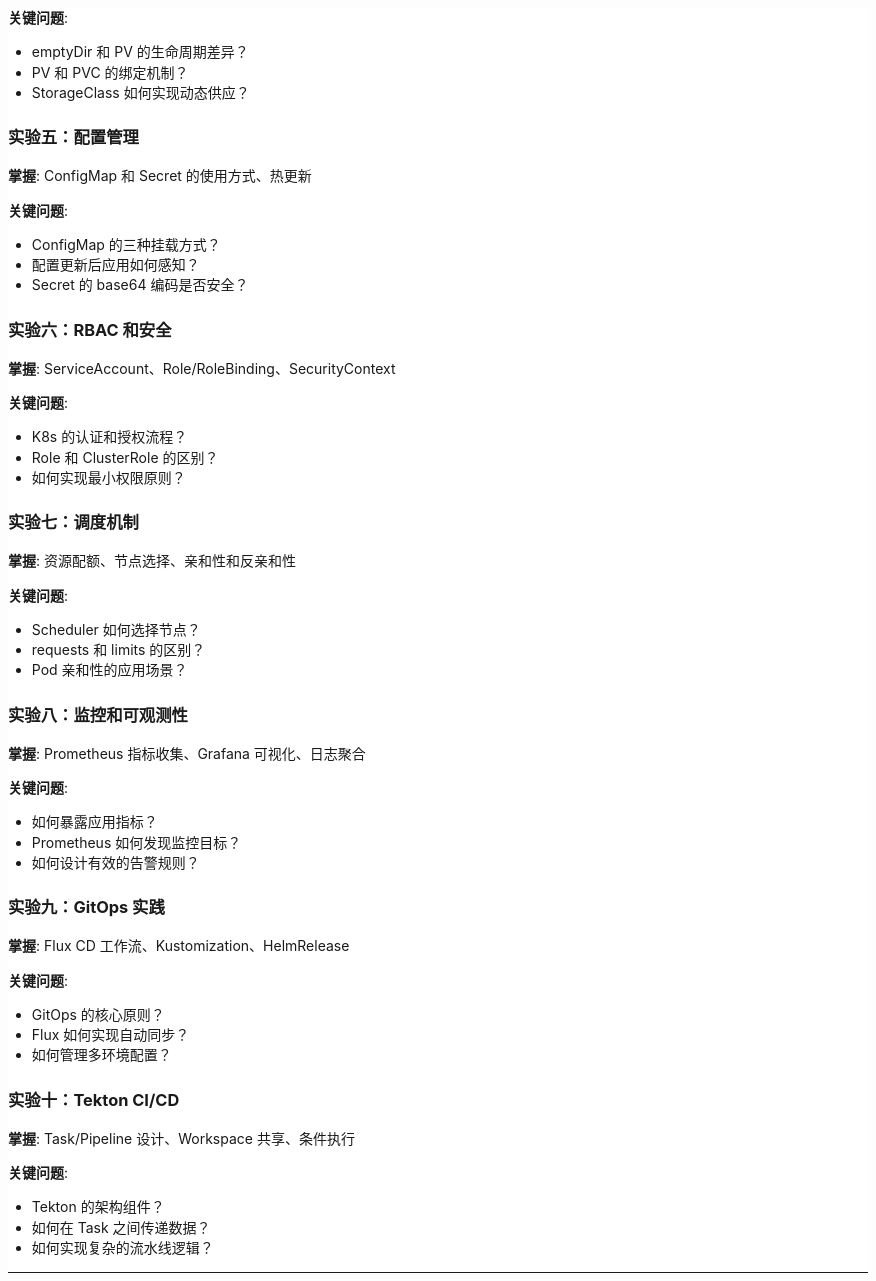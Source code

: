 **关键问题**:
- emptyDir 和 PV 的生命周期差异？
- PV 和 PVC 的绑定机制？
- StorageClass 如何实现动态供应？

### 实验五：配置管理
**掌握**: ConfigMap 和 Secret 的使用方式、热更新

**关键问题**:
- ConfigMap 的三种挂载方式？
- 配置更新后应用如何感知？
- Secret 的 base64 编码是否安全？

### 实验六：RBAC 和安全
**掌握**: ServiceAccount、Role/RoleBinding、SecurityContext

**关键问题**:
- K8s 的认证和授权流程？
- Role 和 ClusterRole 的区别？
- 如何实现最小权限原则？

### 实验七：调度机制
**掌握**: 资源配额、节点选择、亲和性和反亲和性

**关键问题**:
- Scheduler 如何选择节点？
- requests 和 limits 的区别？
- Pod 亲和性的应用场景？

### 实验八：监控和可观测性
**掌握**: Prometheus 指标收集、Grafana 可视化、日志聚合

**关键问题**:
- 如何暴露应用指标？
- Prometheus 如何发现监控目标？
- 如何设计有效的告警规则？

### 实验九：GitOps 实践
**掌握**: Flux CD 工作流、Kustomization、HelmRelease

**关键问题**:
- GitOps 的核心原则？
- Flux 如何实现自动同步？
- 如何管理多环境配置？

### 实验十：Tekton CI/CD
**掌握**: Task/Pipeline 设计、Workspace 共享、条件执行

**关键问题**:
- Tekton 的架构组件？
- 如何在 Task 之间传递数据？
- 如何实现复杂的流水线逻辑？

---